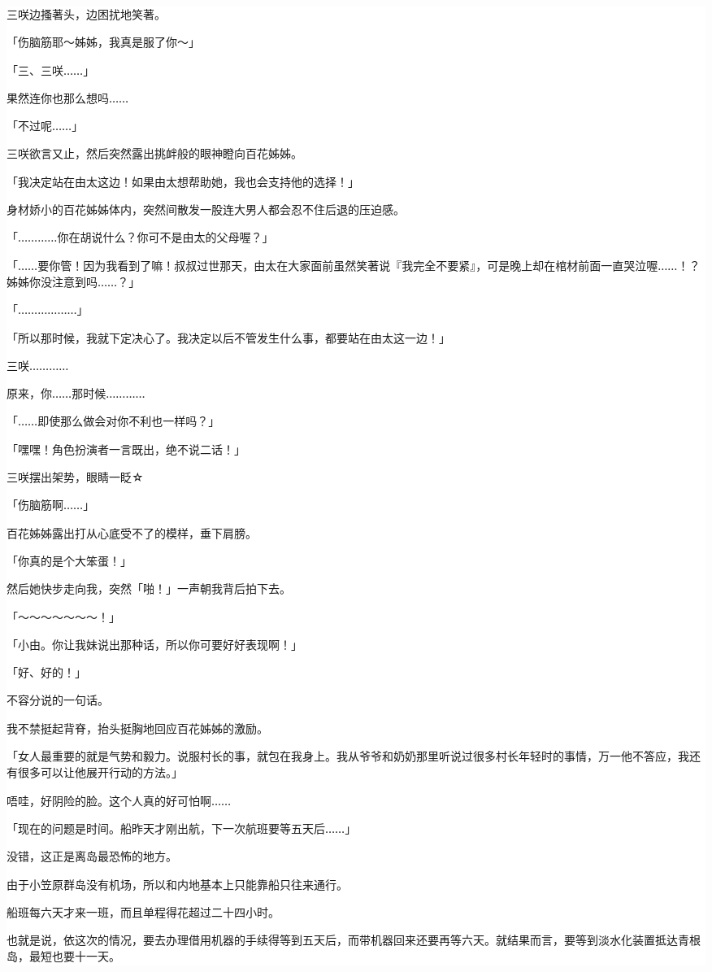 三咲边搔著头，边困扰地笑著。

「伤脑筋耶～姊姊，我真是服了你～」

「三、三咲……」

果然连你也那么想吗……

「不过呢……」

三咲欲言又止，然后突然露出挑衅般的眼神瞪向百花姊姊。

「我决定站在由太这边！如果由太想帮助她，我也会支持他的选择！」

身材娇小的百花姊姊体内，突然间散发一股连大男人都会忍不住后退的压迫感。

「…………你在胡说什么？你可不是由太的父母喔？」

「……要你管！因为我看到了嘛！叔叔过世那天，由太在大家面前虽然笑著说『我完全不要紧』，可是晚上却在棺材前面一直哭泣喔……！？姊姊你没注意到吗……？」

「………………」

「所以那时候，我就下定决心了。我决定以后不管发生什么事，都要站在由太这一边！」

三咲…………

原来，你……那时候…………

「……即使那么做会对你不利也一样吗？」

「嘿嘿！角色扮演者一言既出，绝不说二话！」

三咲摆出架势，眼睛一眨☆

「伤脑筋啊……」

百花姊姊露出打从心底受不了的模样，垂下肩膀。

「你真的是个大笨蛋！」

然后她快步走向我，突然「啪！」一声朝我背后拍下去。

「～～～～～～～！」

「小由。你让我妹说出那种话，所以你可要好好表现啊！」

「好、好的！」

不容分说的一句话。

我不禁挺起背脊，抬头挺胸地回应百花姊姊的激励。

「女人最重要的就是气势和毅力。说服村长的事，就包在我身上。我从爷爷和奶奶那里听说过很多村长年轻时的事情，万一他不答应，我还有很多可以让他展开行动的方法。」

唔哇，好阴险的脸。这个人真的好可怕啊……

「现在的问题是时间。船昨天才刚出航，下一次航班要等五天后……」

没错，这正是离岛最恐怖的地方。

由于小笠原群岛没有机场，所以和内地基本上只能靠船只往来通行。

船班每六天才来一班，而且单程得花超过二十四小时。

也就是说，依这次的情况，要去办理借用机器的手续得等到五天后，而带机器回来还要再等六天。就结果而言，要等到淡水化装置抵达青根岛，最短也要十一天。
